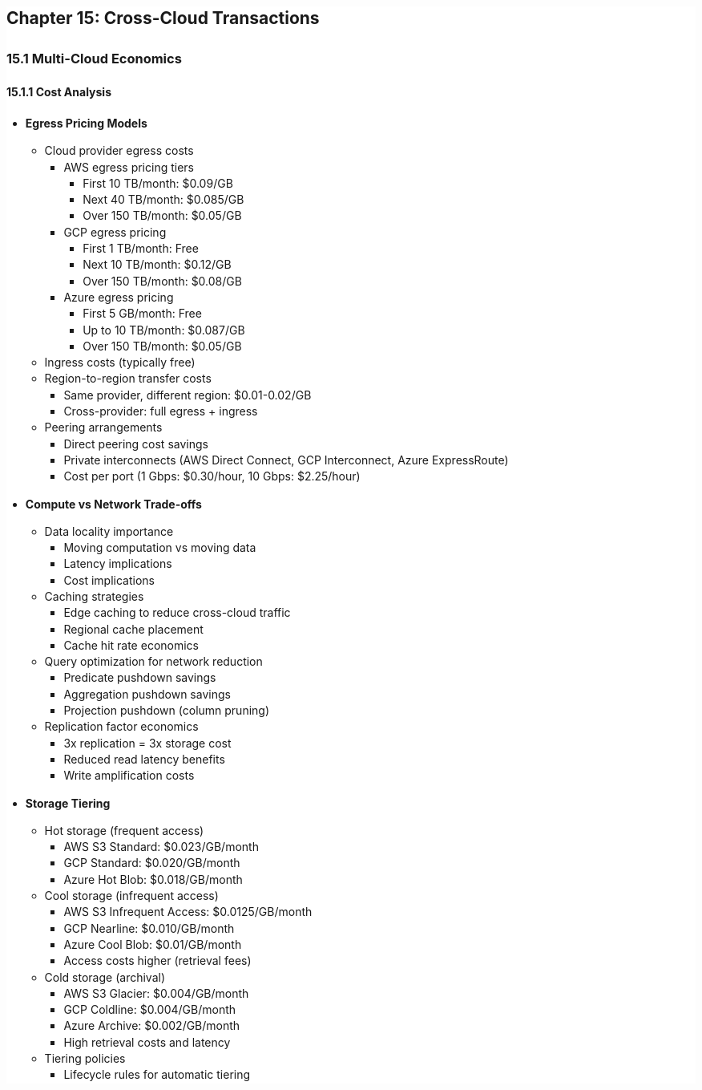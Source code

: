 
## Chapter 15: Cross-Cloud Transactions

### 15.1 Multi-Cloud Economics

#### 15.1.1 Cost Analysis
- **Egress Pricing Models**
  - Cloud provider egress costs
    - AWS egress pricing tiers
      - First 10 TB/month: $0.09/GB
      - Next 40 TB/month: $0.085/GB
      - Over 150 TB/month: $0.05/GB
    - GCP egress pricing
      - First 1 TB/month: Free
      - Next 10 TB/month: $0.12/GB
      - Over 150 TB/month: $0.08/GB
    - Azure egress pricing
      - First 5 GB/month: Free
      - Up to 10 TB/month: $0.087/GB
      - Over 150 TB/month: $0.05/GB
  - Ingress costs (typically free)
  - Region-to-region transfer costs
    - Same provider, different region: $0.01-0.02/GB
    - Cross-provider: full egress + ingress
  - Peering arrangements
    - Direct peering cost savings
    - Private interconnects (AWS Direct Connect, GCP Interconnect, Azure ExpressRoute)
    - Cost per port (1 Gbps: $0.30/hour, 10 Gbps: $2.25/hour)

- **Compute vs Network Trade-offs**
  - Data locality importance
    - Moving computation vs moving data
    - Latency implications
    - Cost implications
  - Caching strategies
    - Edge caching to reduce cross-cloud traffic
    - Regional cache placement
    - Cache hit rate economics
  - Query optimization for network reduction
    - Predicate pushdown savings
    - Aggregation pushdown savings
    - Projection pushdown (column pruning)
  - Replication factor economics
    - 3x replication = 3x storage cost
    - Reduced read latency benefits
    - Write amplification costs

- **Storage Tiering**
  - Hot storage (frequent access)
    - AWS S3 Standard: $0.023/GB/month
    - GCP Standard: $0.020/GB/month
    - Azure Hot Blob: $0.018/GB/month
  - Cool storage (infrequent access)
    - AWS S3 Infrequent Access: $0.0125/GB/month
    - GCP Nearline: $0.010/GB/month
    - Azure Cool Blob: $0.01/GB/month
    - Access costs higher (retrieval fees)
  - Cold storage (archival)
    - AWS S3 Glacier: $0.004/GB/month
    - GCP Coldline: $0.004/GB/month
    - Azure Archive: $0.002/GB/month
    - High retrieval costs and latency
  - Tiering policies
    - Lifecycle rules for automatic tiering